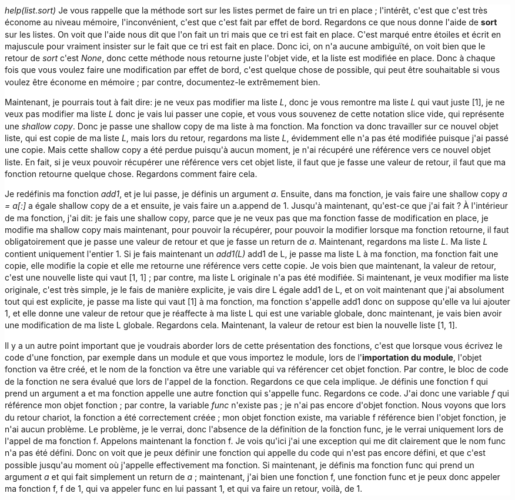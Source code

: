 *help(list.sort)* Je vous rappelle que la méthode sort sur les listes permet de faire un tri en place ; l'intérêt, c'est que c'est très économe au niveau mémoire, l'inconvénient, c'est que c'est fait par effet de bord. Regardons ce que nous donne l'aide de **sort** sur les listes. On voit que l'aide nous dit que l'on fait un tri mais que ce tri est fait en place. C'est marqué entre étoiles et écrit en majuscule pour vraiment insister sur le fait que ce tri est fait en place. Donc ici, on n'a aucune ambiguïté, on voit bien que le retour de *sort* c'est *None*, donc cette méthode nous retourne juste l'objet vide, et la liste est modifiée en place. Donc à chaque fois que vous voulez faire une modification par effet de bord, c'est quelque chose de possible, qui peut être souhaitable si vous voulez être économe en mémoire ; par contre, documentez-le extrêmement bien.

Maintenant, je pourrais tout à fait dire: je ne veux pas modifier ma liste *L*, donc je vous remontre ma liste *L* qui vaut juste [1], je ne veux pas modifier ma liste *L* donc je vais lui passer une copie, et vous vous souvenez de cette notation slice vide, qui représente une *shallow copy*. Donc je passe une shallow copy de ma liste à ma fonction. Ma fonction va donc travailler sur ce nouvel objet liste, qui est copie de ma liste *L*, mais lors du retour, regardons ma liste *L*, évidemment elle n'a pas été modifiée puisque j'ai passé une copie. Mais cette shallow copy a été perdue puisqu'à aucun moment, je n'ai récupéré une référence vers ce nouvel objet liste. En fait, si je veux pouvoir récupérer une référence vers cet objet liste, il faut que je fasse une valeur de retour, il faut que ma fonction retourne quelque chose. Regardons comment faire cela.

Je redéfinis ma fonction *add1*, et je lui passe, je définis un argument *a*. Ensuite, dans ma fonction, je vais faire une shallow copy *a = a[:]* a égale shallow copy de a et ensuite, je vais faire un a.append de 1. Jusqu'à maintenant, qu'est-ce que j'ai fait ? À l'intérieur de ma fonction, j'ai dit: je fais une shallow copy, parce que je ne veux pas que ma fonction fasse de modification en place, je modifie ma shallow copy mais maintenant, pour pouvoir la récupérer, pour pouvoir la modifier lorsque ma fonction retourne, il faut obligatoirement que je passe une valeur de retour et que je fasse un return de *a*. Maintenant, regardons ma liste *L*. Ma liste *L* contient uniquement l'entier 1. Si je fais maintenant un *add1(L)* add1 de L, je passe ma liste L à ma fonction, ma fonction fait une copie, elle modifie la copie et elle me retourne une référence vers cette copie. Je vois bien que maintenant, la valeur de retour, c'est une nouvelle liste qui vaut [1, 1] ; par contre, ma liste L originale n'a pas été modifiée. Si maintenant, je veux modifier ma liste originale, c'est très simple, je le fais de manière explicite, je vais dire L égale add1 de L, et on voit maintenant que j'ai absolument tout qui est explicite, je passe ma liste qui vaut [1] à ma fonction, ma fonction s'appelle add1 donc on suppose qu'elle va lui ajouter 1, et elle donne une valeur de retour que je réaffecte à ma liste L qui est une variable globale, donc maintenant, je vais bien avoir une modification de ma liste L globale. Regardons cela. Maintenant, la valeur de retour est bien la nouvelle liste [1, 1].

Il y a un autre point important que je voudrais aborder lors de cette présentation des fonctions, c'est que lorsque vous écrivez le code d'une fonction, par exemple dans un module et que vous importez le module, lors de l'**importation du module**, l'objet fonction va être créé, et le nom de la fonction va être une variable qui va référencer cet objet fonction. Par contre, le bloc de code de la fonction ne sera évalué que lors de l'appel de la fonction. Regardons ce que cela implique. Je définis une fonction f qui prend un argument a et ma fonction appelle une autre fonction qui s'appelle func. Regardons ce code. J'ai donc une variable *f* qui référence mon objet fonction ; par contre, la variable *func* n'existe pas ; je n'ai pas encore d'objet fonction. Nous voyons que lors du retour chariot, la fonction a été correctement créée ; mon objet fonction existe, ma variable f référence bien l'objet fonction, je n'ai aucun problème. Le problème, je le verrai, donc l'absence de la définition de la fonction func, je le verrai uniquement lors de l'appel de ma fonction f. Appelons maintenant la fonction f. Je vois qu'ici j'ai une exception qui me dit clairement que le nom func n'a pas été défini. Donc on voit que je peux définir une fonction qui appelle du code qui n'est pas encore défini, et que c'est possible jusqu'au moment où j'appelle effectivement ma fonction. Si maintenant, je définis ma fonction func qui prend un argument *a* et qui fait simplement un return de *a* ; maintenant, j'ai bien une fonction f, une fonction func et je peux donc appeler ma fonction f, f de 1, qui va appeler func en lui passant 1, et qui va faire un retour, voilà, de 1.
